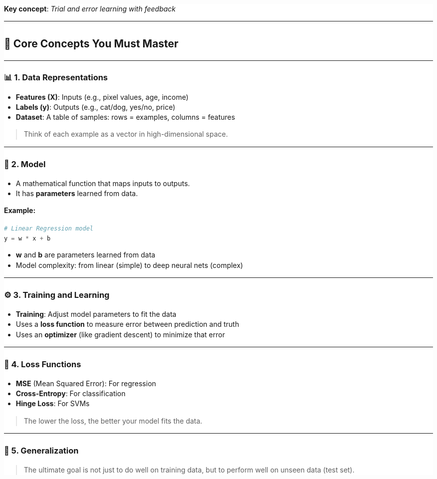 **Key concept**: _Trial and error learning with feedback_

---

## 🧮 Core Concepts You Must Master

---

### 📊 1. **Data Representations**

- **Features (X)**: Inputs (e.g., pixel values, age, income)
- **Labels (y)**: Outputs (e.g., cat/dog, yes/no, price)
- **Dataset**: A table of samples: rows = examples, columns = features

> Think of each example as a vector in high-dimensional space.

---

### 📐 2. **Model**

- A mathematical function that maps inputs to outputs.
- It has **parameters** learned from data.

**Example:**

```Python
# Linear Regression model
y = w * x + b
```

- **w** and **b** are parameters learned from data
- Model complexity: from linear (simple) to deep neural nets (complex)

---

### ⚙️ 3. **Training and Learning**

- **Training**: Adjust model parameters to fit the data
- Uses a **loss function** to measure error between prediction and truth
- Uses an **optimizer** (like gradient descent) to minimize that error

---

### 🎯 4. **Loss Functions**

- **MSE** (Mean Squared Error): For regression
- **Cross-Entropy**: For classification
- **Hinge Loss**: For SVMs

> The lower the loss, the better your model fits the data.

---

### 🔁 5. **Generalization**

> The ultimate goal is not just to do well on training data, but to perform well on unseen data (test set).

